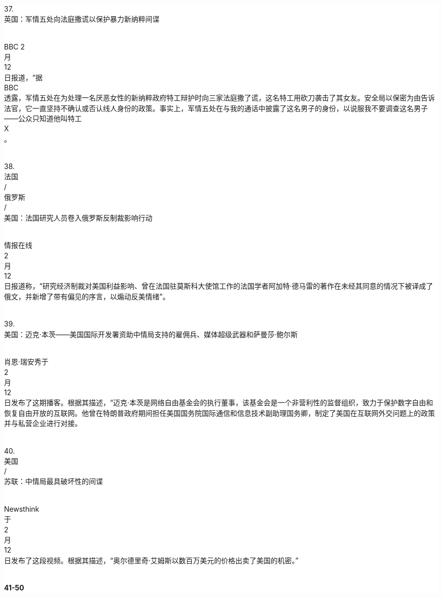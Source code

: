   
37.   
英国：军情五处向法庭撒谎以保护暴力新纳粹间谍  
    
  
BBC 2  
月  
12  
日报道，“据  
BBC  
透露，军情五处在为处理一名厌恶女性的新纳粹政府特工辩护时向三家法庭撒了谎，这名特工用砍刀袭击了其女友。安全局以保密为由告诉法官，它一直坚持不确认或否认线人身份的政策。事实上，军情五处在与我的通话中披露了这名男子的身份，以说服我不要调查这名男子——公众只知道他叫特工  
X  
。  
    
  
38.   
法国  
/  
俄罗斯  
/  
美国：法国研究人员卷入俄罗斯反制裁影响行动  
    
  
情报在线  
2  
月  
12  
日报道称，“研究经济制裁对美国利益影响、曾在法国驻莫斯科大使馆工作的法国学者阿加特·德马雷的著作在未经其同意的情况下被译成了俄文，并新增了带有偏见的序言，以煽动反美情绪”。  
    
  
39.   
美国：迈克·本茨——美国国际开发署资助中情局支持的雇佣兵、媒体超级武器和萨曼莎·鲍尔斯  
    
  
肖恩·瑞安秀于  
2  
月  
12  
日发布了这期播客。根据其描述，“迈克·本茨是网络自由基金会的执行董事，该基金会是一个非营利性的监督组织，致力于保护数字自由和恢复自由开放的互联网。他曾在特朗普政府期间担任美国国务院国际通信和信息技术副助理国务卿，制定了美国在互联网外交问题上的政策并与私营企业进行对接。  
    
  
40.   
美国  
/  
苏联：中情局最具破坏性的间谍  
    
  
Newsthink  
于  
2  
月  
12  
日发布了这段视频。根据其描述，“奥尔德里奇·艾姆斯以数百万美元的价格出卖了美国的机密。”  
   
  
**41-50**  
  